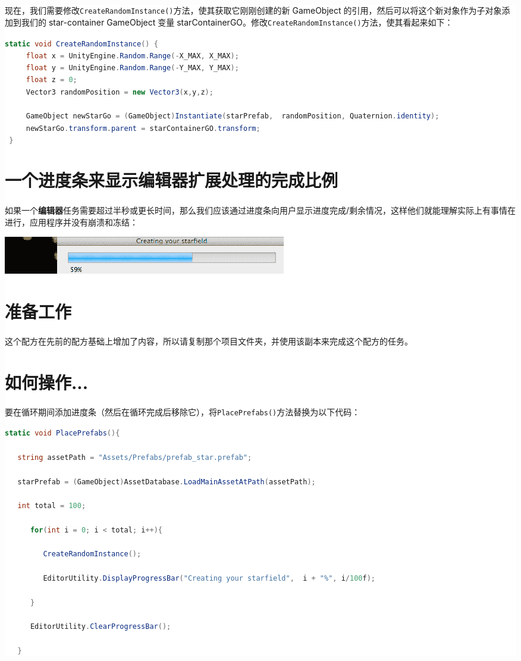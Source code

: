 现在，我们需要修改`CreateRandomInstance()`方法，使其获取它刚刚创建的新 GameObject 的引用，然后可以将这个新对象作为子对象添加到我们的 star-container GameObject 变量 starContainerGO。修改`CreateRandomInstance()`方法，使其看起来如下：

```cs
static void CreateRandomInstance() {
     float x = UnityEngine.Random.Range(-X_MAX, X_MAX);
     float y = UnityEngine.Random.Range(-Y_MAX, Y_MAX);
     float z = 0;
     Vector3 randomPosition = new Vector3(x,y,z);

     GameObject newStarGo = (GameObject)Instantiate(starPrefab,  randomPosition, Quaternion.identity);
     newStarGo.transform.parent = starContainerGO.transform;
 } 
```

# 一个进度条来显示编辑器扩展处理的完成比例

如果一个**编辑器**任务需要超过半秒或更长时间，那么我们应该通过进度条向用户显示进度完成/剩余情况，这样他们就能理解实际上有事情在进行，应用程序并没有崩溃和冻结：

![](img/0ca27244-3283-4684-a2bd-5b611289e806.png)

# 准备工作

这个配方在先前的配方基础上增加了内容，所以请复制那个项目文件夹，并使用该副本来完成这个配方的任务。

# 如何操作...

要在循环期间添加进度条（然后在循环完成后移除它），将`PlacePrefabs()`方法替换为以下代码：

```cs
static void PlacePrefabs(){ 

   string assetPath = "Assets/Prefabs/prefab_star.prefab"; 

   starPrefab = (GameObject)AssetDatabase.LoadMainAssetAtPath(assetPath); 

   int total = 100; 

      for(int i = 0; i < total; i++){ 

         CreateRandomInstance(); 

         EditorUtility.DisplayProgressBar("Creating your starfield",  i + "%", i/100f); 

      } 

      EditorUtility.ClearProgressBar(); 

   } 
```

